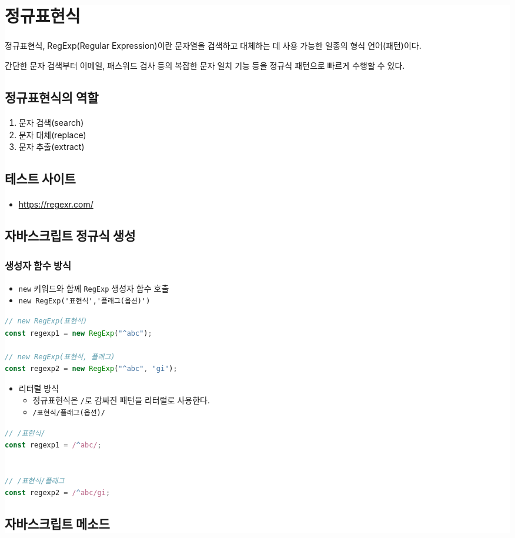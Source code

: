 # 정규표현식

정규표현식, RegExp(Regular Expression)이란 문자열을 검색하고 대체하는 데 사용 가능한 일종의 형식 언어(패턴)이다.

간단한 문자 검색부터 이메일, 패스워드 검사 등의 복잡한 문자 일치 기능 등을 정규식 패턴으로 빠르게 수행할 수 있다.



## 정규표현식의 역할

1. 문자 검색(search)
2. 문자 대체(replace)
3. 문자 추출(extract)



## 테스트 사이트

* https://regexr.com/



## 자바스크립트 정규식 생성

### 생성자 함수 방식

* `new` 키워드와 함께 `RegExp` 생성자 함수 호출
* `new RegExp('표현식','플래그(옵션)')`

```javascript
// new RegExp(표현식)
const regexp1 = new RegExp("^abc");

// new RegExp(표현식, 플래그)
const regexp2 = new RegExp("^abc", "gi");

```



* 리터럴 방식
  * 정규표현식은 `/`로 감싸진 패턴을 리터럴로 사용한다.
  * `/표현식/플래그(옵션)/`

```javascript
// /표현식/
const regexp1 = /^abc/;


// /표현식/플래그
const regexp2 = /^abc/gi;
```





## 자바스크립트 메소드
